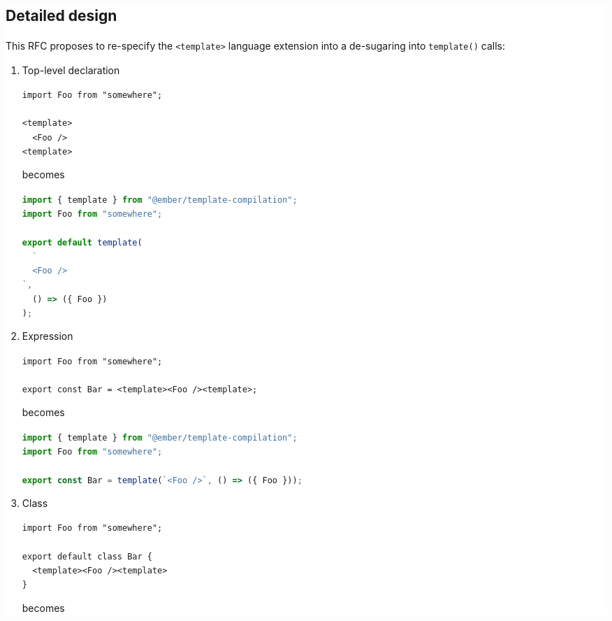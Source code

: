 ## Detailed design

This RFC proposes to re-specify the `<template>` language extension into a
de-sugaring into `template()` calls:

1. Top-level declaration

   ```gjs
   import Foo from "somewhere";

   <template>
     <Foo />
   <template>
   ```

   becomes

   ```js
   import { template } from "@ember/template-compilation";
   import Foo from "somewhere";

   export default template(
     `
     <Foo />
   `,
     () => ({ Foo })
   );
   ```

2. Expression

   ```gjs
   import Foo from "somewhere";

   export const Bar = <template><Foo /><template>;
   ```

   becomes

   ```js
   import { template } from "@ember/template-compilation";
   import Foo from "somewhere";

   export const Bar = template(`<Foo />`, () => ({ Foo }));
   ```

3. Class

   ```gjs
   import Foo from "somewhere";

   export default class Bar {
     <template><Foo /><template>
   }
   ```

   becomes
